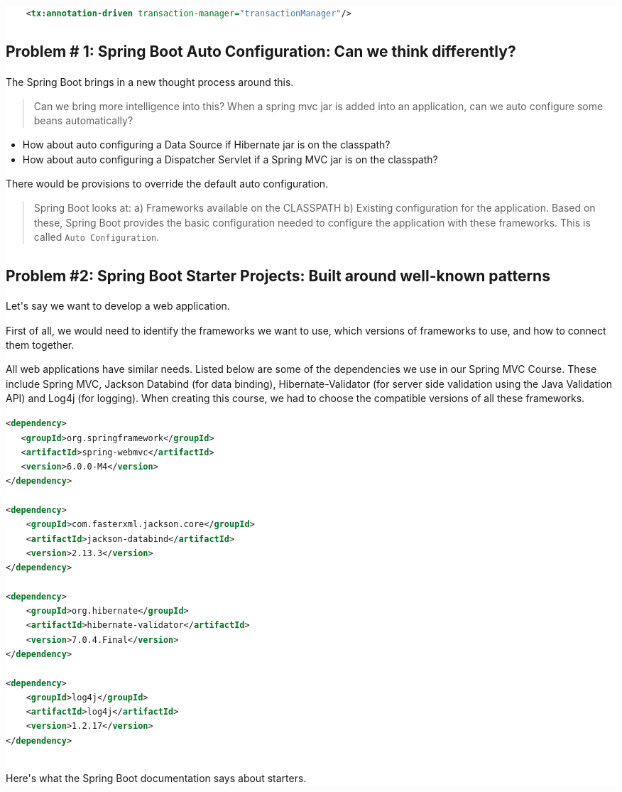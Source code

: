 ```xml
    <tx:annotation-driven transaction-manager="transactionManager"/>

``` 

## Problem # 1: Spring Boot Auto Configuration: Can we think differently?

The Spring Boot brings in a new thought process around this. 

> Can we bring more intelligence into this? When a spring mvc jar is added into an application, can we auto configure some beans automatically? 

- How about auto configuring a Data Source if Hibernate jar is on the classpath? 
- How about auto configuring a Dispatcher Servlet if a Spring MVC jar is on the classpath?

There would be provisions to override the default auto configuration. 

> Spring Boot looks at: a) Frameworks available on the CLASSPATH b) Existing configuration for the application. Based on these, Spring Boot provides the basic configuration needed to configure the application with these frameworks. This is called `Auto Configuration`.  


## Problem #2: Spring Boot Starter Projects: Built around well-known patterns

Let's say we want to develop a web application. 

First of all, we would need to identify the frameworks we want to use, which versions of frameworks to use, and how to connect them together. 

All web applications have similar needs. Listed below are some of the dependencies we use in our Spring MVC Course. These include Spring MVC, Jackson Databind (for data binding), Hibernate-Validator (for server side validation using the Java Validation API) and Log4j (for logging). When creating this course, we had to choose the compatible versions of all these frameworks.

```xml
<dependency>
   <groupId>org.springframework</groupId>
   <artifactId>spring-webmvc</artifactId>
   <version>6.0.0-M4</version>
</dependency>

<dependency>
    <groupId>com.fasterxml.jackson.core</groupId>
    <artifactId>jackson-databind</artifactId>
    <version>2.13.3</version>
</dependency>

<dependency>
    <groupId>org.hibernate</groupId>
    <artifactId>hibernate-validator</artifactId>
    <version>7.0.4.Final</version>
</dependency>

<dependency>
    <groupId>log4j</groupId>
    <artifactId>log4j</artifactId>
    <version>1.2.17</version>
</dependency>
    
```
Here's what the Spring Boot documentation says about starters.
